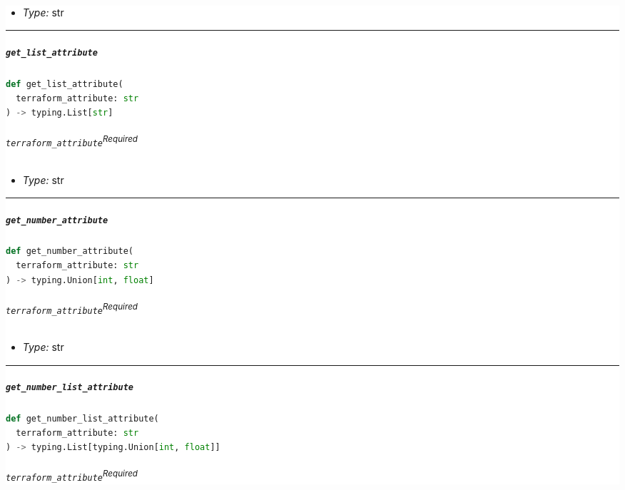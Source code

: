 - *Type:* str

---

##### `get_list_attribute` <a name="get_list_attribute" id="@skeptools/provider-slack.usergroupChannels.UsergroupChannels.getListAttribute"></a>

```python
def get_list_attribute(
  terraform_attribute: str
) -> typing.List[str]
```

###### `terraform_attribute`<sup>Required</sup> <a name="terraform_attribute" id="@skeptools/provider-slack.usergroupChannels.UsergroupChannels.getListAttribute.parameter.terraformAttribute"></a>

- *Type:* str

---

##### `get_number_attribute` <a name="get_number_attribute" id="@skeptools/provider-slack.usergroupChannels.UsergroupChannels.getNumberAttribute"></a>

```python
def get_number_attribute(
  terraform_attribute: str
) -> typing.Union[int, float]
```

###### `terraform_attribute`<sup>Required</sup> <a name="terraform_attribute" id="@skeptools/provider-slack.usergroupChannels.UsergroupChannels.getNumberAttribute.parameter.terraformAttribute"></a>

- *Type:* str

---

##### `get_number_list_attribute` <a name="get_number_list_attribute" id="@skeptools/provider-slack.usergroupChannels.UsergroupChannels.getNumberListAttribute"></a>

```python
def get_number_list_attribute(
  terraform_attribute: str
) -> typing.List[typing.Union[int, float]]
```

###### `terraform_attribute`<sup>Required</sup> <a name="terraform_attribute" id="@skeptools/provider-slack.usergroupChannels.UsergroupChannels.getNumberListAttribute.parameter.terraformAttribute"></a>
